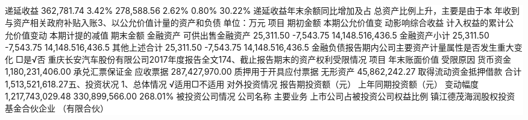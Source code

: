 递延收益
362,781.74
3.42%
278,588.56
2.62%
0.80%
30.22%
递延收益年末余额同比增加及占
总资产比例上升，主要是由于本
年收到与资产相关政府补贴入账3、以公允价值计量的资产和负债
单位：万元
项目
期初金额
本期公允价值变
动影响综合收益
计入权益的累计公
允价值变动
本期计提的减值
期末金额
金融资产
可供出售金融资产
25,311.50
-7,543.75
14,148.516,436.5
金融资产小计
25,311.50
-7,543.75
14,148.516,436.5
其他上述合计
25,311.50
-7,543.75
14,148.516,436.5
金融负债报告期内公司主要资产计量属性是否发生重大变化
□是√否
重庆长安汽车股份有限公司2017年度报告全文174、截止报告期末的资产权利受限情况
项目
年末账面价值
受限原因
货币资金
1,180,231,406.00
承兑汇票保证金
应收票据
287,427,970.00
质押用于开具应付票据
无形资产
45,862,242.27
取得流动资金抵押借款
合计
1,513,521,618.27五、投资状况
1、总体情况
√适用□不适用
对外投资情况
报告期投资额（元）
上年同期投资额（元）
变动幅度
1,217,743,029.48
330,899,566.00
268.01%
被投资公司情况
公司名称
主要业务
上市公司占被投资公司权益比例
镇江德茂海润股权投资基金合伙企业
（有限合伙）